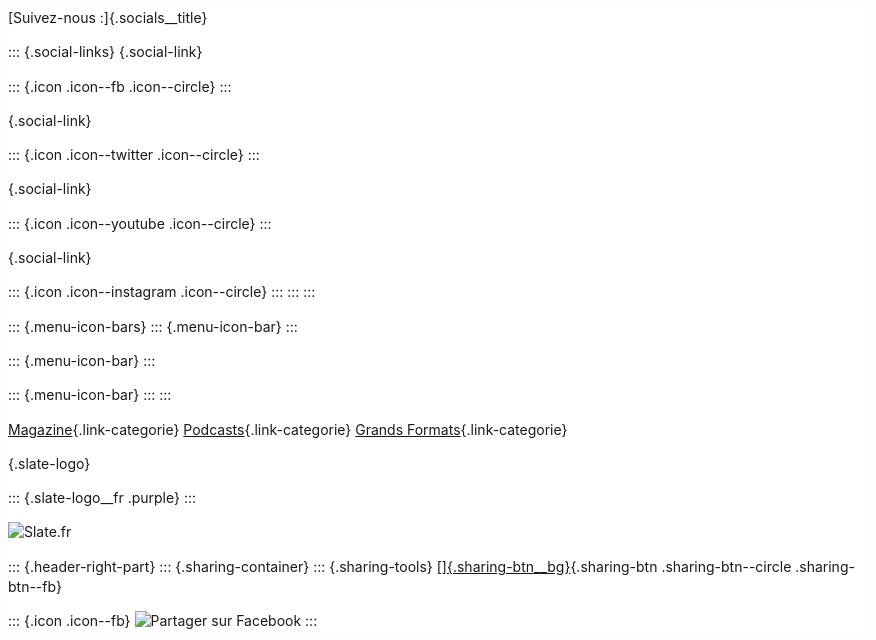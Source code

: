[Suivez-nous :]{.socials__title}

::: {.social-links}
[](https://www.facebook.com/SlateFrance/){.social-link}

::: {.icon .icon--fb .icon--circle}
:::

[](https://twitter.com/slatefr){.social-link}

::: {.icon .icon--twitter .icon--circle}
:::

[](https://www.youtube.com/channel/UC1yLBhh8eDSPm-_Hgz8AvNA){.social-link}

::: {.icon .icon--youtube .icon--circle}
:::

[](https://www.instagram.com/slatefrance/){.social-link}

::: {.icon .icon--instagram .icon--circle}
:::
:::
:::

::: {.menu-icon-bars}
::: {.menu-icon-bar}
:::

::: {.menu-icon-bar}
:::

::: {.menu-icon-bar}
:::
:::

[Magazine](/){.link-categorie} [Podcasts](/podcasts/){.link-categorie}
[Grands Formats](/grand-format/){.link-categorie}

[](/){.slate-logo}

::: {.slate-logo__fr .purple}
:::

![Slate.fr](/sites/all/themes/slatefr/static/svg/slate-purple.svg)

::: {.header-right-part}
::: {.sharing-container}
::: {.sharing-tools}
[[]{.sharing-btn__bg}](http://www.facebook.com/share.php?u=http%3A%2F%2Fwww.slate.fr%2Fstory%2F149268%2Fcouple-mixte-tabou-hollywood){.sharing-btn
.sharing-btn--circle .sharing-btn--fb}

::: {.icon .icon--fb}
![Partager sur
Facebook](/sites/all/themes/slatefr/static/svg/icon-fb.svg)
:::
